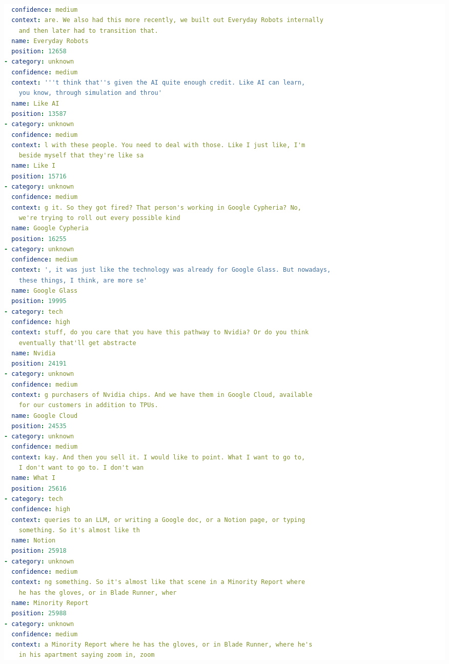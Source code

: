 ```yaml
  confidence: medium
  context: are. We also had this more recently, we built out Everyday Robots internally
    and then later had to transition that.
  name: Everyday Robots
  position: 12658
- category: unknown
  confidence: medium
  context: '''t think that''s given the AI quite enough credit. Like AI can learn,
    you know, through simulation and throu'
  name: Like AI
  position: 13587
- category: unknown
  confidence: medium
  context: l with these people. You need to deal with those. Like I just like, I'm
    beside myself that they're like sa
  name: Like I
  position: 15716
- category: unknown
  confidence: medium
  context: g it. So they got fired? That person's working in Google Cypheria? No,
    we're trying to roll out every possible kind
  name: Google Cypheria
  position: 16255
- category: unknown
  confidence: medium
  context: ', it was just like the technology was already for Google Glass. But nowadays,
    these things, I think, are more se'
  name: Google Glass
  position: 19995
- category: tech
  confidence: high
  context: stuff, do you care that you have this pathway to Nvidia? Or do you think
    eventually that'll get abstracte
  name: Nvidia
  position: 24191
- category: unknown
  confidence: medium
  context: g purchasers of Nvidia chips. And we have them in Google Cloud, available
    for our customers in addition to TPUs.
  name: Google Cloud
  position: 24535
- category: unknown
  confidence: medium
  context: kay. And then you sell it. I would like to point. What I want to go to,
    I don't want to go to. I don't wan
  name: What I
  position: 25616
- category: tech
  confidence: high
  context: queries to an LLM, or writing a Google doc, or a Notion page, or typing
    something. So it's almost like th
  name: Notion
  position: 25918
- category: unknown
  confidence: medium
  context: ng something. So it's almost like that scene in a Minority Report where
    he has the gloves, or in Blade Runner, wher
  name: Minority Report
  position: 25988
- category: unknown
  confidence: medium
  context: a Minority Report where he has the gloves, or in Blade Runner, where he's
    in his apartment saying zoom in, zoom
```